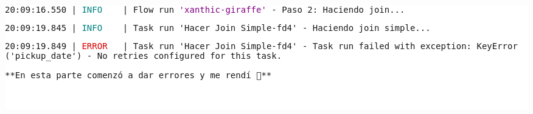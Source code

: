 


<pre style="white-space:pre;overflow-x:auto;line-height:normal;font-family:Menlo,'DejaVu Sans Mono',consolas,'Courier New',monospace">20:09:16.550 | <span style="color: #008080; text-decoration-color: #008080">INFO</span>    | Flow run<span style="color: #800080; text-decoration-color: #800080"> 'xanthic-giraffe'</span> - Paso 2: Haciendo join...
</pre>




<pre style="white-space:pre;overflow-x:auto;line-height:normal;font-family:Menlo,'DejaVu Sans Mono',consolas,'Courier New',monospace">20:09:19.845 | <span style="color: #008080; text-decoration-color: #008080">INFO</span>    | Task run 'Hacer Join Simple-fd4' - Haciendo join simple...
</pre>




<pre style="white-space:pre;overflow-x:auto;line-height:normal;font-family:Menlo,'DejaVu Sans Mono',consolas,'Courier New',monospace">20:09:19.849 | <span style="color: #d70000; text-decoration-color: #d70000">ERROR</span>   | Task run 'Hacer Join Simple-fd4' - Task run failed with exception: KeyError('pickup_date') - No retries configured for this task.

**En esta parte comenzó a dar errores y me rendí 🫠**
